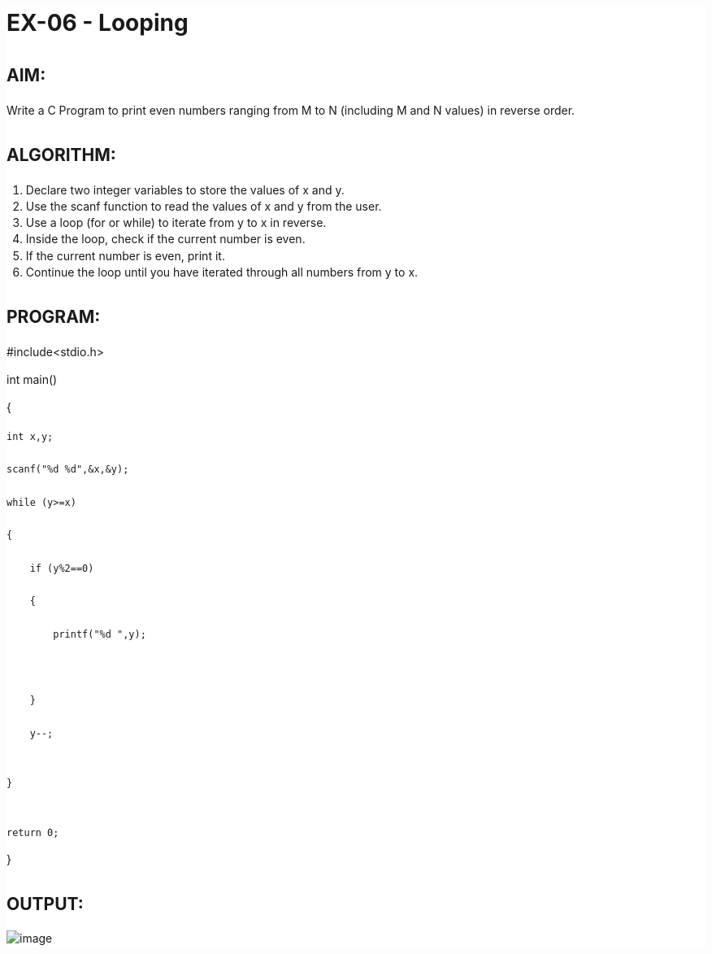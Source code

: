 # EX-06 - Looping
## AIM:
Write a C Program to print  even numbers ranging from M to N (including M and N values) in reverse order.

## ALGORITHM:
1.	Declare two integer variables to store the values of x and y.	
2.	Use the scanf function to read the values of x and y from the user.
3.	Use a loop (for or while) to iterate from y to x in reverse.
4.	Inside the loop, check if the current number is even.
5.	If the current number is even, print it.
6.	Continue the loop until you have iterated through all numbers from y to x.

## PROGRAM:

#include<stdio.h>

int main()

{

    int x,y;
    
    scanf("%d %d",&x,&y);
    
    while (y>=x)
    
    {
    
        if (y%2==0)
        
        {
        
            printf("%d ",y);
            
            
            
        }
        
        y--;
        
        
    }
    
 
    return 0;
    
}
## OUTPUT:

![image](https://github.com/user-attachments/assets/9e9766a8-1a3c-400b-a26c-f4ee99cab615)





